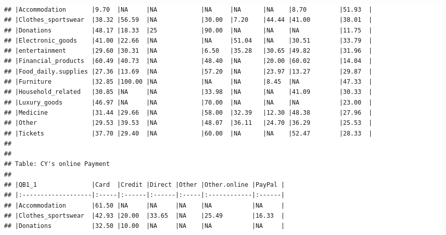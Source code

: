     ## |Accommodation       |9.70  |NA     |NA            |NA     |NA      |NA    |8.70         |51.93  |
    ## |Clothes_sportswear  |38.32 |56.59  |NA            |30.00  |7.20    |44.44 |41.00        |38.01  |
    ## |Donations           |48.17 |18.33  |25            |90.00  |NA      |NA    |NA           |11.75  |
    ## |Electronic_goods    |41.00 |22.66  |NA            |NA     |51.04   |NA    |30.51        |33.79  |
    ## |entertainment       |29.60 |30.31  |NA            |6.50   |35.28   |30.65 |49.82        |31.96  |
    ## |Financial_products  |60.49 |40.73  |NA            |48.40  |NA      |20.00 |60.02        |14.04  |
    ## |Food_daily.supplies |27.36 |13.69  |NA            |57.20  |NA      |23.97 |13.27        |29.87  |
    ## |Furniture           |32.85 |100.00 |NA            |NA     |NA      |8.45  |NA           |47.33  |
    ## |Household_related   |30.85 |NA     |NA            |33.98  |NA      |NA    |41.09        |30.33  |
    ## |Luxury_goods        |46.97 |NA     |NA            |70.00  |NA      |NA    |NA           |23.00  |
    ## |Medicine            |31.44 |29.66  |NA            |58.00  |32.39   |12.30 |48.38        |27.96  |
    ## |Other               |29.53 |39.53  |NA            |48.07  |36.11   |24.70 |36.29        |25.53  |
    ## |Tickets             |37.70 |29.40  |NA            |60.00  |NA      |NA    |52.47        |28.33  |
    ## 
    ## 
    ## Table: CY's online Payment
    ## 
    ## |QB1_1               |Card  |Credit |Direct |Other |Other.online |PayPal |
    ## |:-------------------|:-----|:------|:------|:-----|:------------|:------|
    ## |Accommodation       |61.50 |NA     |NA     |NA    |NA           |NA     |
    ## |Clothes_sportswear  |42.93 |20.00  |33.65  |NA    |25.49        |16.33  |
    ## |Donations           |32.50 |10.00  |NA     |NA    |NA           |NA     |